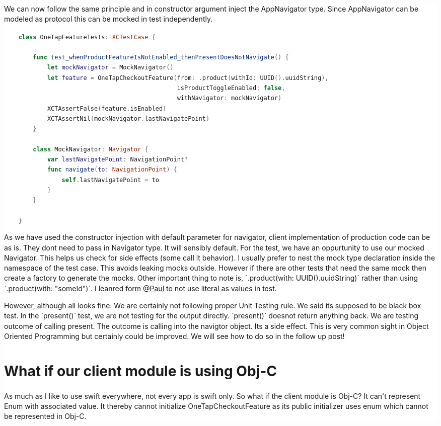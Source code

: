 We can now follow the same principle and in constructor argument inject the
AppNavigator type. Since AppNavigator can be modeled as protocol this can be
mocked in test independently.
```swift
    class OneTapFeatureTests: XCTestCase {
    
        func test_whenProductFeatureIsNotEnabled_thenPresentDoesNotNavigate() {
            let mockNavigator = MockNavigator()
            let feature = OneTapCheckoutFeature(from: .product(withId: UUID().uuidString),
                                                isProductToggleEnabled: false,
                                                withNavigator: mockNavigator)
            XCTAssertFalse(feature.isEnabled)
            XCTAssertNil(mockNavigator.lastNavigatePoint)
        }
    
        class MockNavigator: Navigator {
            var lastNavigatePoint: NavigationPoint?
            func navigate(to: NavigationPoint) {
                self.lastNavigatePoint = to
            }
        }
    
    }
```
As we have used the constructor injection with default parameter for navigator,
client implementation of production code can be as is. They dont need to pass in
Navigator type. It will sensibly default. For the test, we have an oppurtunity
to use our mocked Navigator. This helps us check for side effects (some call it
behavior). I usually prefer to nest the mock type declaration inside the
namespace of the test case. This avoids leaking mocks outside. However if there
are other tests that need the same mock then create a factory to generate the
mocks. Other important thing to note is, \`.product(with: UUID().uuidString)\`
rather than using \`.product(with: "someId")\`. I leanred form [@Paul](https://twitter.com/pardel) to not use
literal as values in test.  

However, although all looks fine. We are certainly not following proper Unit
Testing rule. We said its supposed to be black box test. In the \`present()\`
test, we are not testing for the output directly. \`present()\` doesnot return
anything back. We are testing outcome of calling present. The outcome is calling
into the navigtor object. Its a side effect. This is very common sight in Object
Oriented Programming but certainly could be improved. We will see how to do so
in the follow up post!


<a id="org3cd2019"></a>

# What if our client module is using Obj-C

As much as I like to use swift everywhere, not every app is swift only. So what
if the client module is Obj-C? It can't represent Enum with associated value. It
thereby cannot initialize OneTapCheckoutFeature as its public initializer uses
enum which cannot be represented in Obj-C.  
